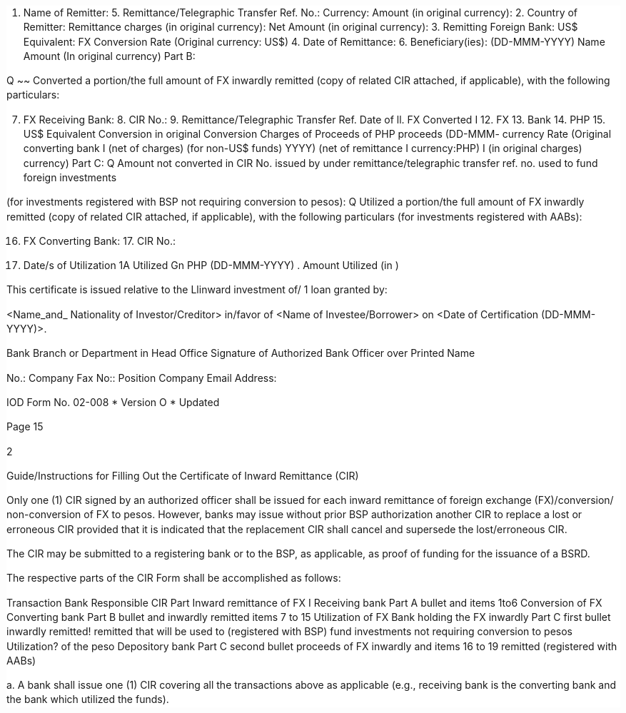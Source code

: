 1. Name of Remitter: 5. Remittance/Telegraphic Transfer Ref. No.: Currency: Amount (in original currency): 2. Country of Remitter: Remittance charges (in original currency): Net Amount (in original currency): 3. Remitting Foreign Bank: US$ Equivalent: FX Conversion Rate (Original currency: US$) 4. Date of Remittance: 6. Beneficiary(ies): (DD-MMM-YYYY) Name Amount (In original currency) Part B:

Q ~~ Converted a portion/the full amount of FX inwardly remitted (copy of related CIR attached, if applicable), with the following particulars:

7. FX Receiving Bank: 8. CIR No.: 9. Remittance/Telegraphic Transfer Ref. Date of ll. FX Converted I 12. FX 13. Bank 14. PHP 15. US$ Equivalent Conversion in original Conversion Charges of Proceeds of PHP proceeds (DD-MMM- currency Rate (Original converting bank I (net of charges) (for non-US$ funds) YYYY) (net of remittance I currency:PHP) I (in original charges) currency) Part C: Q Amount not converted in CIR No. issued by under remittance/telegraphic transfer ref. no. used to fund foreign investments

(for investments registered with BSP not requiring conversion to pesos): Q Utilized a portion/the full amount of FX inwardly remitted (copy of related CIR attached, if applicable), with the following particulars (for investments registered with AABs):

16. FX Converting Bank: 17. CIR No.:

18. Date/s of Utilization 1A Utilized Gn PHP (DD-MMM-YYYY) . Amount Utilized (in )

This certificate is issued relative to the Llinward investment of/ 1 loan granted by:

<Name_and_ Nationality of Investor/Creditor> in/favor of <Name of Investee/Borrower> on <Date of Certification (DD-MMM-YYYY)>.

Bank Branch or Department in Head Office Signature of Authorized Bank Officer over Printed Name

No.: Company Fax No:: Position Company Email Address:

IOD Form No. 02-008 * Version O * Updated

Page 15

2

Guide/Instructions for Filling Out the Certificate of Inward Remittance (CIR)

Only one (1) CIR signed by an authorized officer shall be issued for each inward remittance of foreign exchange (FX)/conversion/ non-conversion of FX to pesos. However, banks may issue without prior BSP authorization another CIR to replace a lost or erroneous CIR provided that it is indicated that the replacement CIR shall cancel and supersede the lost/erroneous CIR.

The CIR may be submitted to a registering bank or to the BSP, as applicable, as proof of funding for the issuance of a BSRD.

The respective parts of the CIR Form shall be accomplished as follows:

Transaction Bank Responsible CIR Part Inward remittance of FX I Receiving bank Part A bullet and items 1to6 Conversion of FX Converting bank Part B bullet and inwardly remitted items 7 to 15 Utilization of FX Bank holding the FX inwardly Part C first bullet inwardly remitted! remitted that will be used to (registered with BSP) fund investments not requiring conversion to pesos Utilization? of the peso Depository bank Part C second bullet proceeds of FX inwardly and items 16 to 19 remitted (registered with AABs)

a. A bank shall issue one (1) CIR covering all the transactions above as applicable (e.g., receiving bank is the converting bank and the bank which utilized the funds).
